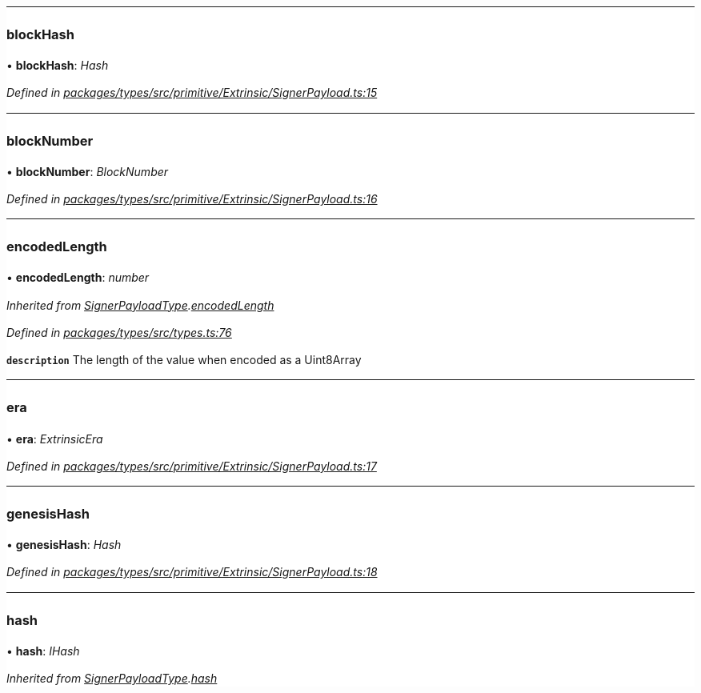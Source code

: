 ___

###  blockHash

• **blockHash**: *Hash*

*Defined in [packages/types/src/primitive/Extrinsic/SignerPayload.ts:15](https://github.com/polkadot-js/api/blob/cba34b4b65/packages/types/src/primitive/Extrinsic/SignerPayload.ts#L15)*

___

###  blockNumber

• **blockNumber**: *BlockNumber*

*Defined in [packages/types/src/primitive/Extrinsic/SignerPayload.ts:16](https://github.com/polkadot-js/api/blob/cba34b4b65/packages/types/src/primitive/Extrinsic/SignerPayload.ts#L16)*

___

###  encodedLength

• **encodedLength**: *number*

*Inherited from [SignerPayloadType](_primitive_extrinsic_signerpayload_.signerpayloadtype.md).[encodedLength](_primitive_extrinsic_signerpayload_.signerpayloadtype.md#encodedlength)*

*Defined in [packages/types/src/types.ts:76](https://github.com/polkadot-js/api/blob/cba34b4b65/packages/types/src/types.ts#L76)*

**`description`** The length of the value when encoded as a Uint8Array

___

###  era

• **era**: *ExtrinsicEra*

*Defined in [packages/types/src/primitive/Extrinsic/SignerPayload.ts:17](https://github.com/polkadot-js/api/blob/cba34b4b65/packages/types/src/primitive/Extrinsic/SignerPayload.ts#L17)*

___

###  genesisHash

• **genesisHash**: *Hash*

*Defined in [packages/types/src/primitive/Extrinsic/SignerPayload.ts:18](https://github.com/polkadot-js/api/blob/cba34b4b65/packages/types/src/primitive/Extrinsic/SignerPayload.ts#L18)*

___

###  hash

• **hash**: *IHash*

*Inherited from [SignerPayloadType](_primitive_extrinsic_signerpayload_.signerpayloadtype.md).[hash](_primitive_extrinsic_signerpayload_.signerpayloadtype.md#hash)*
